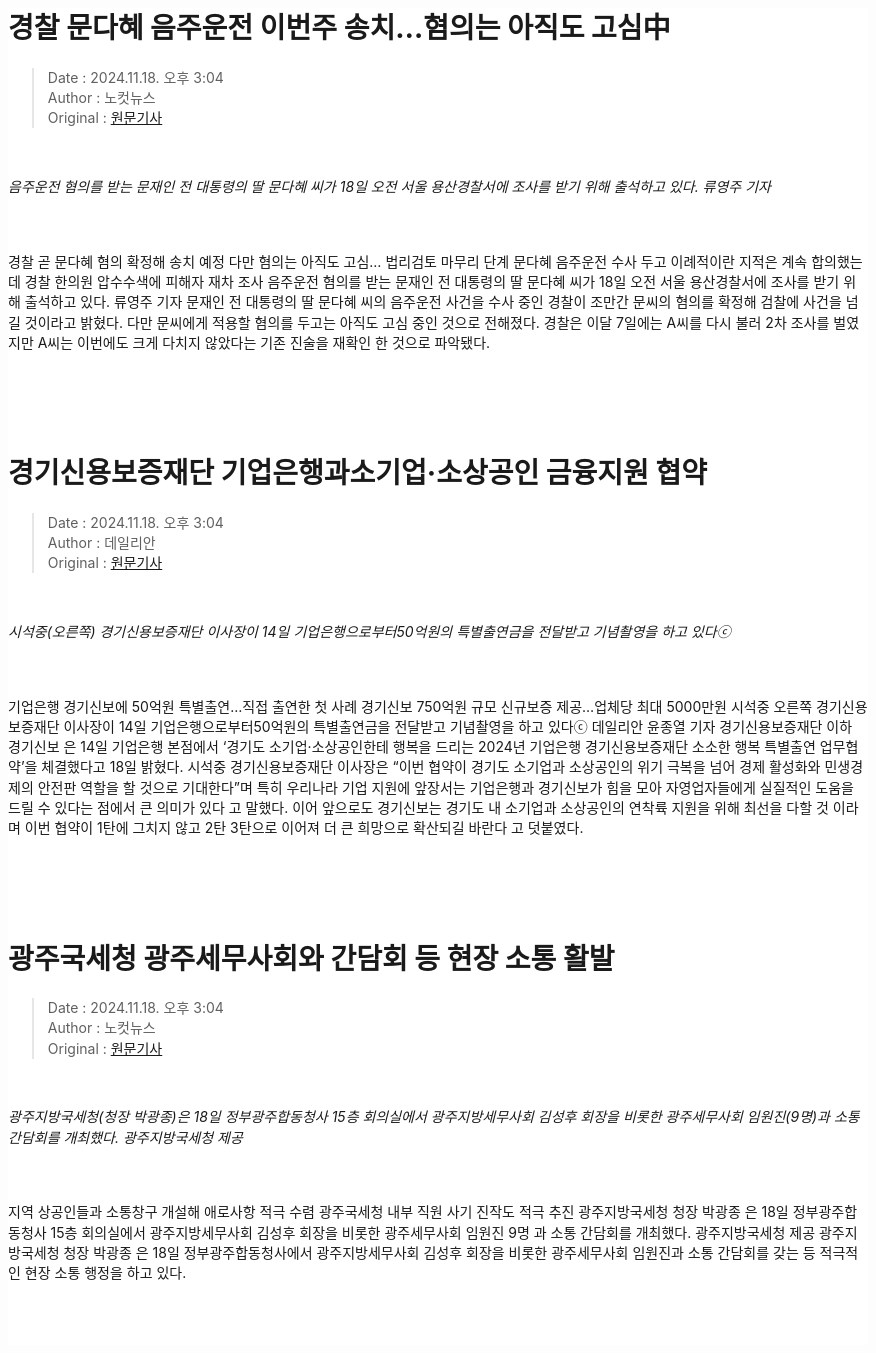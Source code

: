   
# 경찰 문다혜 음주운전 이번주 송치…혐의는 아직도 고심中  
  
> Date : 2024.11.18. 오후 3:04  
> Author : 노컷뉴스  
> Original : [원문기사](https://n.news.naver.com/mnews/article/079/0003960050?sid=102)  
<br/>  
  
<img alt="음주운전 혐의를 받는 문재인 전 대통령의 딸 문다혜 씨가 18일 오전 서울 용산경찰서에 조사를 받기 위해 출석하고 있다. 류영주 기자" class="_LAZY_LOADING _LAZY_LOADING_INIT_HIDE" src="https://imgnews.pstatic.net/image/079/2024/11/18/0003960050_001_20241118150413493.jpg?type=w860" id="img1" style="display: none;"></img><em class="img_desc">음주운전 혐의를 받는 문재인 전 대통령의 딸 문다혜 씨가 18일 오전 서울 용산경찰서에 조사를 받기 위해 출석하고 있다. 류영주 기자</em>  
<br/><br/>  
  
경찰 곧 문다혜 혐의 확정해 송치 예정 다만 혐의는 아직도 고심… 법리검토 마무리 단계 문다혜 음주운전 수사 두고 이례적이란 지적은 계속 합의했는데 경찰 한의원 압수수색에 피해자 재차 조사 음주운전 혐의를 받는 문재인 전 대통령의 딸 문다혜 씨가 18일 오전 서울 용산경찰서에 조사를 받기 위해 출석하고 있다.
류영주 기자 문재인 전 대통령의 딸 문다혜 씨의 음주운전 사건을 수사 중인 경찰이 조만간 문씨의 혐의를 확정해 검찰에 사건을 넘길 것이라고 밝혔다.
다만 문씨에게 적용할 혐의를 두고는 아직도 고심 중인 것으로 전해졌다.
경찰은 이달 7일에는 A씨를 다시 불러 2차 조사를 벌였지만 A씨는 이번에도 크게 다치지 않았다는 기존 진술을 재확인 한 것으로 파악됐다.  
<br/><br/><br/>  

  
# 경기신용보증재단 기업은행과소기업·소상공인 금융지원 협약  
  
> Date : 2024.11.18. 오후 3:04  
> Author : 데일리안  
> Original : [원문기사](https://n.news.naver.com/mnews/article/119/0002893949?sid=102)  
<br/>  
  
<img alt="시석중(오른쪽) 경기신용보증재단 이사장이 14일 기업은행으로부터50억원의 특별출연금을 전달받고 기념촬영을 하고 있다ⓒ" class="_LAZY_LOADING _LAZY_LOADING_INIT_HIDE" src="https://imgnews.pstatic.net/image/119/2024/11/18/0002893949_001_20241118150411537.jpeg?type=w860" id="img1" style="display: none;"></img><em class="img_desc">시석중(오른쪽) 경기신용보증재단 이사장이 14일 기업은행으로부터50억원의 특별출연금을 전달받고 기념촬영을 하고 있다ⓒ</em>  
<br/><br/>  
  
기업은행 경기신보에 50억원 특별출연…직접 출연한 첫 사례 경기신보 750억원 규모 신규보증 제공…업체당 최대 5000만원 시석중 오른쪽 경기신용보증재단 이사장이 14일 기업은행으로부터50억원의 특별출연금을 전달받고 기념촬영을 하고 있다ⓒ 데일리안 윤종열 기자 경기신용보증재단 이하 경기신보 은 14일 기업은행 본점에서 ‘경기도 소기업·소상공인한테 행복을 드리는 2024년 기업은행 경기신용보증재단 소소한 행복 특별출연 업무협약’을 체결했다고 18일 밝혔다.
시석중 경기신용보증재단 이사장은 “이번 협약이 경기도 소기업과 소상공인의 위기 극복을 넘어 경제 활성화와 민생경제의 안전판 역할을 할 것으로 기대한다”며 특히 우리나라 기업 지원에 앞장서는 기업은행과 경기신보가 힘을 모아 자영업자들에게 실질적인 도움을 드릴 수 있다는 점에서 큰 의미가 있다 고 말했다.
이어 앞으로도 경기신보는 경기도 내 소기업과 소상공인의 연착륙 지원을 위해 최선을 다할 것 이라며 이번 협약이 1탄에 그치지 않고 2탄 3탄으로 이어져 더 큰 희망으로 확산되길 바란다 고 덧붙였다.  
<br/><br/><br/>  

  
# 광주국세청 광주세무사회와 간담회 등 현장 소통 활발  
  
> Date : 2024.11.18. 오후 3:04  
> Author : 노컷뉴스  
> Original : [원문기사](https://n.news.naver.com/mnews/article/079/0003960049?sid=102)  
<br/>  
  
<img alt="광주지방국세청(청장 박광종)은 18일 정부광주합동청사 15층 회의실에서 광주지방세무사회 김성후 회장을 비롯한 광주세무사회 임원진(9명)과 소통 간담회를 개최했다. 광주지방국세청 제공 " class="_LAZY_LOADING _LAZY_LOADING_INIT_HIDE" src="https://imgnews.pstatic.net/image/079/2024/11/18/0003960049_001_20241118150411494.jpg?type=w860" id="img1" style="display: none;"></img><em class="img_desc">광주지방국세청(청장 박광종)은 18일 정부광주합동청사 15층 회의실에서 광주지방세무사회 김성후 회장을 비롯한 광주세무사회 임원진(9명)과 소통 간담회를 개최했다. 광주지방국세청 제공 </em>  
<br/><br/>  
  
지역 상공인들과 소통창구 개설해 애로사항 적극 수렴 광주국세청 내부 직원 사기 진작도 적극 추진 광주지방국세청 청장 박광종 은 18일 정부광주합동청사 15층 회의실에서 광주지방세무사회 김성후 회장을 비롯한 광주세무사회 임원진 9명 과 소통 간담회를 개최했다.
광주지방국세청 제공 광주지방국세청 청장 박광종 은 18일 정부광주합동청사에서 광주지방세무사회 김성후 회장을 비롯한 광주세무사회 임원진과 소통 간담회를 갖는 등 적극적인 현장 소통 행정을 하고 있다.  
<br/><br/><br/>  
